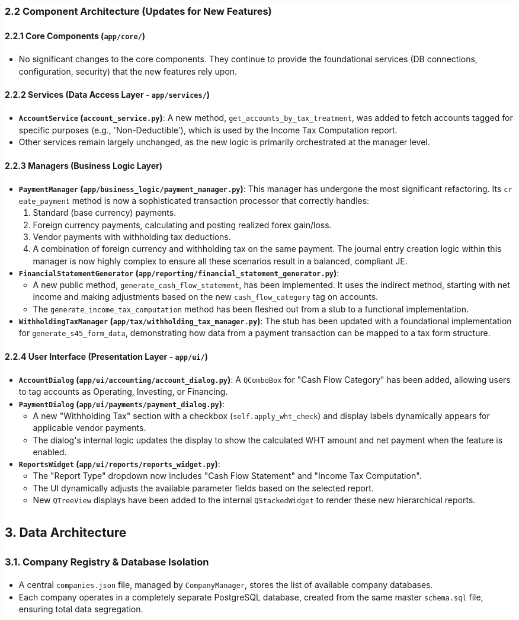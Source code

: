 ### 2.2 Component Architecture (Updates for New Features)

#### 2.2.1 Core Components (`app/core/`)
*   No significant changes to the core components. They continue to provide the foundational services (DB connections, configuration, security) that the new features rely upon.

#### 2.2.2 Services (Data Access Layer - `app/services/`)
*   **`AccountService` (`account_service.py`)**: A new method, `get_accounts_by_tax_treatment`, was added to fetch accounts tagged for specific purposes (e.g., 'Non-Deductible'), which is used by the Income Tax Computation report.
*   Other services remain largely unchanged, as the new logic is primarily orchestrated at the manager level.

#### 2.2.3 Managers (Business Logic Layer)
*   **`PaymentManager` (`app/business_logic/payment_manager.py`)**: This manager has undergone the most significant refactoring. Its `create_payment` method is now a sophisticated transaction processor that correctly handles:
    1.  Standard (base currency) payments.
    2.  Foreign currency payments, calculating and posting realized forex gain/loss.
    3.  Vendor payments with withholding tax deductions.
    4.  A combination of foreign currency and withholding tax on the same payment.
    The journal entry creation logic within this manager is now highly complex to ensure all these scenarios result in a balanced, compliant JE.
*   **`FinancialStatementGenerator` (`app/reporting/financial_statement_generator.py`)**:
    *   A new public method, `generate_cash_flow_statement`, has been implemented. It uses the indirect method, starting with net income and making adjustments based on the new `cash_flow_category` tag on accounts.
    *   The `generate_income_tax_computation` method has been fleshed out from a stub to a functional implementation.
*   **`WithholdingTaxManager` (`app/tax/withholding_tax_manager.py`)**: The stub has been updated with a foundational implementation for `generate_s45_form_data`, demonstrating how data from a payment transaction can be mapped to a tax form structure.

#### 2.2.4 User Interface (Presentation Layer - `app/ui/`)
*   **`AccountDialog` (`app/ui/accounting/account_dialog.py`)**: A `QComboBox` for "Cash Flow Category" has been added, allowing users to tag accounts as Operating, Investing, or Financing.
*   **`PaymentDialog` (`app/ui/payments/payment_dialog.py`)**:
    *   A new "Withholding Tax" section with a checkbox (`self.apply_wht_check`) and display labels dynamically appears for applicable vendor payments.
    *   The dialog's internal logic updates the display to show the calculated WHT amount and net payment when the feature is enabled.
*   **`ReportsWidget` (`app/ui/reports/reports_widget.py`)**:
    *   The "Report Type" dropdown now includes "Cash Flow Statement" and "Income Tax Computation".
    *   The UI dynamically adjusts the available parameter fields based on the selected report.
    *   New `QTreeView` displays have been added to the internal `QStackedWidget` to render these new hierarchical reports.

## 3. Data Architecture

### 3.1. Company Registry & Database Isolation
*   A central `companies.json` file, managed by `CompanyManager`, stores the list of available company databases.
*   Each company operates in a completely separate PostgreSQL database, created from the same master `schema.sql` file, ensuring total data segregation.
